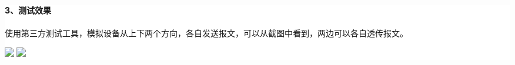 #### 3、测试效果

使用第三方测试工具，模拟设备从上下两个方向，各自发送报文，可以从截图中看到，两边可以各自透传报文。

<img src="http://docs.fox-tech.cn/_images/link-tcp2tcp-test1.png" style="width:100%;height:auto;">
<img src="http://docs.fox-tech.cn/_images/link-tcp2tcp-test2.png" style="width:100%;height:auto;">

